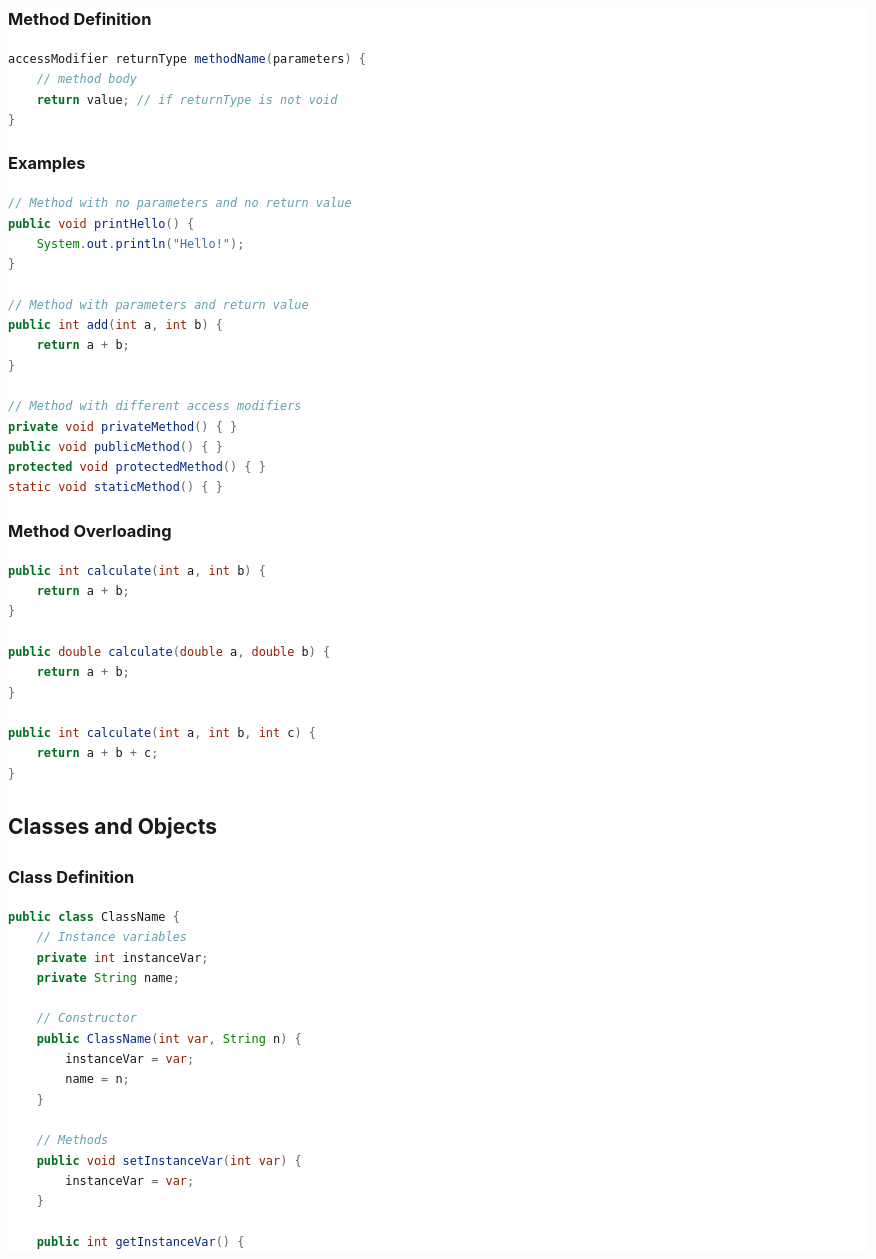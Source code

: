### Method Definition
```java
accessModifier returnType methodName(parameters) {
    // method body
    return value; // if returnType is not void
}
```

### Examples
```java
// Method with no parameters and no return value
public void printHello() {
    System.out.println("Hello!");
}

// Method with parameters and return value
public int add(int a, int b) {
    return a + b;
}

// Method with different access modifiers
private void privateMethod() { }
public void publicMethod() { }
protected void protectedMethod() { }
static void staticMethod() { }
```

### Method Overloading
```java
public int calculate(int a, int b) {
    return a + b;
}

public double calculate(double a, double b) {
    return a + b;
}

public int calculate(int a, int b, int c) {
    return a + b + c;
}
```

## Classes and Objects

### Class Definition
```java
public class ClassName {
    // Instance variables
    private int instanceVar;
    private String name;
    
    // Constructor
    public ClassName(int var, String n) {
        instanceVar = var;
        name = n;
    }
    
    // Methods
    public void setInstanceVar(int var) {
        instanceVar = var;
    }
    
    public int getInstanceVar() {
```